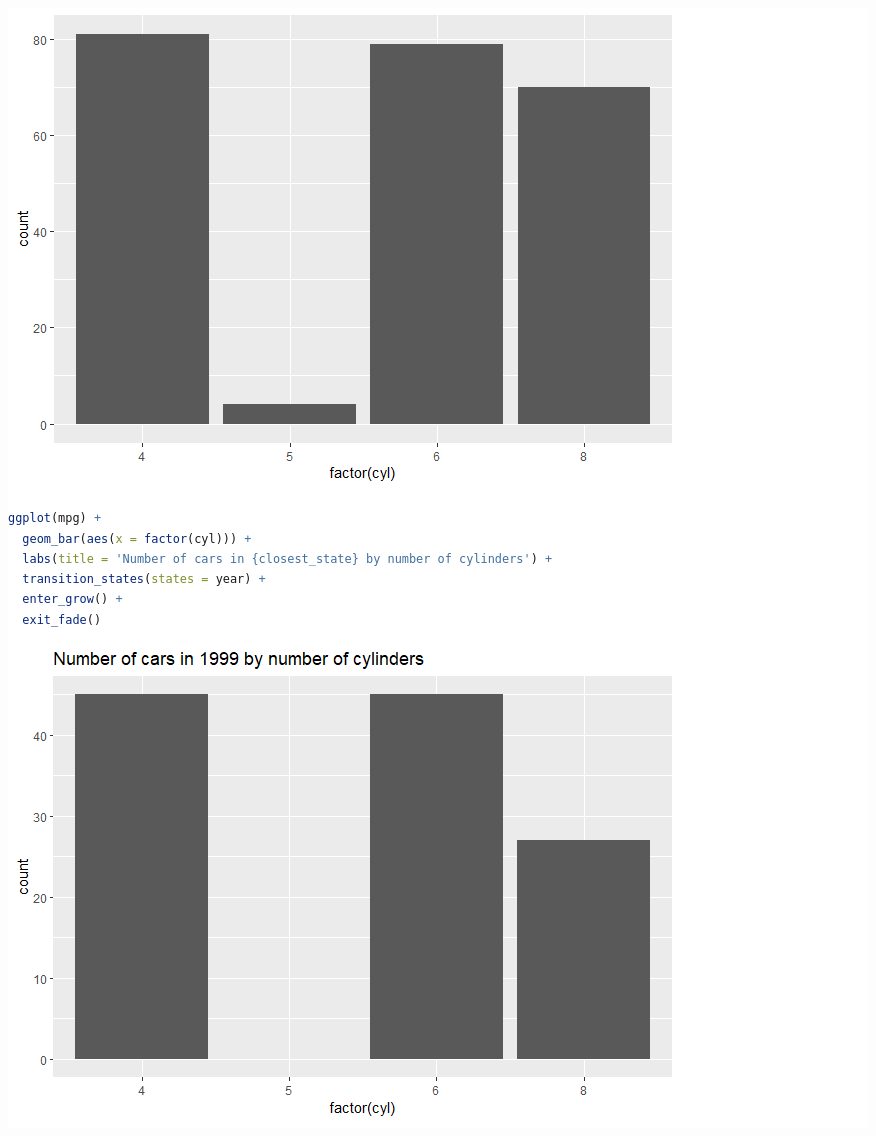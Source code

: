 ![](README_files/figure-gfm/unnamed-chunk-60-1.png)

``` r
ggplot(mpg) + 
  geom_bar(aes(x = factor(cyl))) + 
  labs(title = 'Number of cars in {closest_state} by number of cylinders') + 
  transition_states(states = year) + 
  enter_grow() + 
  exit_fade()
```

![](README_files/figure-gfm/unnamed-chunk-60-1.gif)
